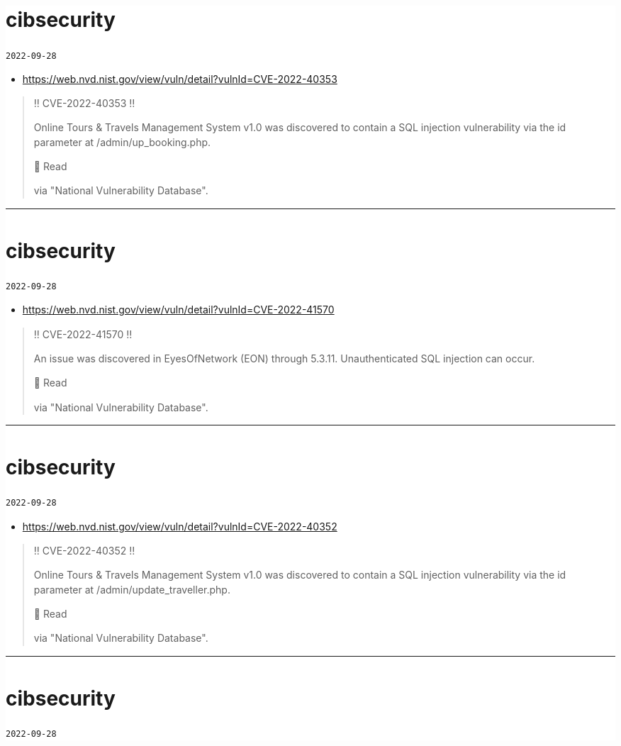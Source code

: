 
# cibsecurity
`2022-09-28`

* https://web.nvd.nist.gov/view/vuln/detail?vulnId=CVE-2022-40353

<blockquote>
‼ CVE-2022-40353 ‼

Online Tours &amp; Travels Management System v1.0 was discovered to contain a SQL injection vulnerability via the id parameter at /admin/up_booking.php.

📖 Read

via &quot;National Vulnerability Database&quot;.
</blockquote>

---

# cibsecurity
`2022-09-28`

* https://web.nvd.nist.gov/view/vuln/detail?vulnId=CVE-2022-41570

<blockquote>
‼ CVE-2022-41570 ‼

An issue was discovered in EyesOfNetwork (EON) through 5.3.11. Unauthenticated SQL injection can occur.

📖 Read

via &quot;National Vulnerability Database&quot;.
</blockquote>

---

# cibsecurity
`2022-09-28`

* https://web.nvd.nist.gov/view/vuln/detail?vulnId=CVE-2022-40352

<blockquote>
‼ CVE-2022-40352 ‼

Online Tours &amp; Travels Management System v1.0 was discovered to contain a SQL injection vulnerability via the id parameter at /admin/update_traveller.php.

📖 Read

via &quot;National Vulnerability Database&quot;.
</blockquote>

---

# cibsecurity
`2022-09-28`

